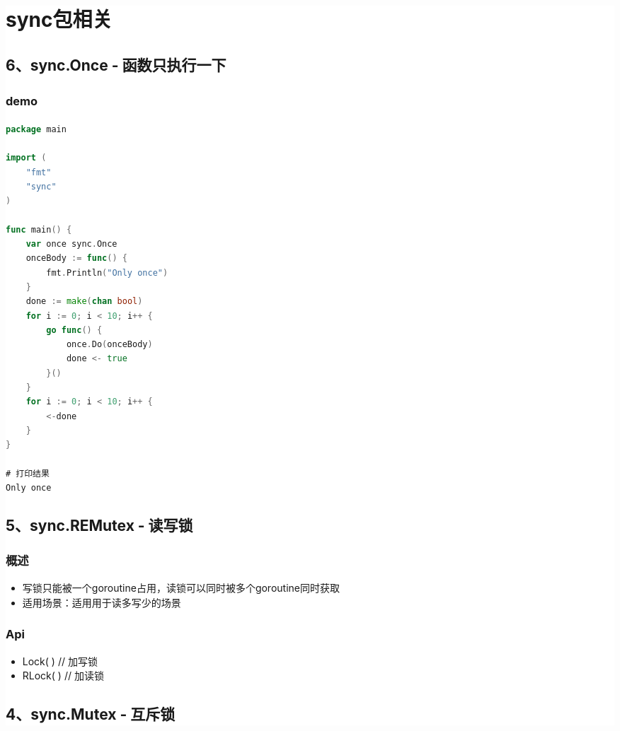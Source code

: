 # sync包相关

## 6、sync.Once - 函数只执行一下

### demo

```go
package main

import (
    "fmt"
    "sync"
)

func main() {
    var once sync.Once
    onceBody := func() {
        fmt.Println("Only once")
    }
    done := make(chan bool)
    for i := 0; i < 10; i++ {
        go func() {
            once.Do(onceBody)
            done <- true
        }()
    }
    for i := 0; i < 10; i++ {
        <-done
    }
}

# 打印结果
Only once
```

## 5、sync.REMutex - 读写锁

### 概述

- 写锁只能被一个goroutine占用，读锁可以同时被多个goroutine同时获取
- 适用场景：适用用于读多写少的场景

### Api

- Lock( )                // 加写锁
- RLock( )             // 加读锁

## 4、sync.Mutex - 互斥锁
